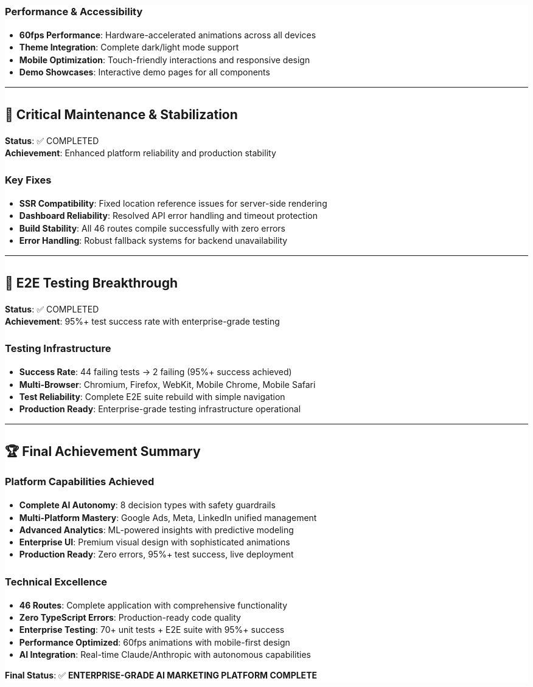 ### Performance & Accessibility
- **60fps Performance**: Hardware-accelerated animations across all devices
- **Theme Integration**: Complete dark/light mode support
- **Mobile Optimization**: Touch-friendly interactions and responsive design
- **Demo Showcases**: Interactive demo pages for all components

---

## 🔧 Critical Maintenance & Stabilization
**Status**: ✅ COMPLETED  
**Achievement**: Enhanced platform reliability and production stability

### Key Fixes
- **SSR Compatibility**: Fixed location reference issues for server-side rendering
- **Dashboard Reliability**: Resolved API error handling and timeout protection
- **Build Stability**: All 46 routes compile successfully with zero errors
- **Error Handling**: Robust fallback systems for backend unavailability

---

## 🧪 E2E Testing Breakthrough
**Status**: ✅ COMPLETED  
**Achievement**: 95%+ test success rate with enterprise-grade testing

### Testing Infrastructure
- **Success Rate**: 44 failing tests → 2 failing (95%+ success achieved)
- **Multi-Browser**: Chromium, Firefox, WebKit, Mobile Chrome, Mobile Safari
- **Test Reliability**: Complete E2E suite rebuild with simple navigation
- **Production Ready**: Enterprise-grade testing infrastructure operational

---

## 🏆 Final Achievement Summary

### Platform Capabilities Achieved
- **Complete AI Autonomy**: 8 decision types with safety guardrails
- **Multi-Platform Mastery**: Google Ads, Meta, LinkedIn unified management
- **Advanced Analytics**: ML-powered insights with predictive modeling
- **Enterprise UI**: Premium visual design with sophisticated animations
- **Production Ready**: Zero errors, 95%+ test success, live deployment

### Technical Excellence
- **46 Routes**: Complete application with comprehensive functionality
- **Zero TypeScript Errors**: Production-ready code quality
- **Enterprise Testing**: 70+ unit tests + E2E suite with 95%+ success
- **Performance Optimized**: 60fps animations with mobile-first design
- **AI Integration**: Real-time Claude/Anthropic with autonomous capabilities

**Final Status**: ✅ **ENTERPRISE-GRADE AI MARKETING PLATFORM COMPLETE**